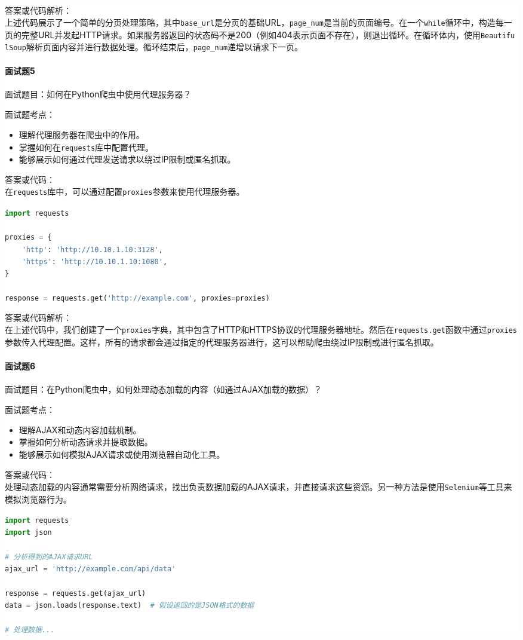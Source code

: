 答案或代码解析：  
上述代码展示了一个简单的分页处理策略，其中`base_url`是分页的基础URL，`page_num`是当前的页面编号。在一个`while`循环中，构造每一页的完整URL并发起HTTP请求。如果服务器返回的状态码不是200（例如404表示页面不存在），则退出循环。在循环体内，使用`BeautifulSoup`解析页面内容并进行数据处理。循环结束后，`page_num`递增以请求下一页。

#### 面试题5 

面试题目：如何在Python爬虫中使用代理服务器？

面试题考点：

 *  理解代理服务器在爬虫中的作用。
 *  掌握如何在`requests`库中配置代理。
 *  能够展示如何通过代理发送请求以绕过IP限制或匿名抓取。

答案或代码：  
在`requests`库中，可以通过配置`proxies`参数来使用代理服务器。

```python
import requests

proxies = {
    'http': 'http://10.10.1.10:3128',
    'https': 'http://10.10.1.10:1080',
}

response = requests.get('http://example.com', proxies=proxies)
```

答案或代码解析：  
在上述代码中，我们创建了一个`proxies`字典，其中包含了HTTP和HTTPS协议的代理服务器地址。然后在`requests.get`函数中通过`proxies`参数传入代理配置。这样，所有的请求都会通过指定的代理服务器进行，这可以帮助爬虫绕过IP限制或进行匿名抓取。

#### 面试题6 

面试题目：在Python爬虫中，如何处理动态加载的内容（如通过AJAX加载的数据）？

面试题考点：

 *  理解AJAX和动态内容加载机制。
 *  掌握如何分析动态请求并提取数据。
 *  能够展示如何模拟AJAX请求或使用浏览器自动化工具。

答案或代码：  
处理动态加载的内容通常需要分析网络请求，找出负责数据加载的AJAX请求，并直接请求这些资源。另一种方法是使用`Selenium`等工具来模拟浏览器行为。

```python
import requests
import json

# 分析得到的AJAX请求URL
ajax_url = 'http://example.com/api/data'

response = requests.get(ajax_url)
data = json.loads(response.text)  # 假设返回的是JSON格式的数据

# 处理数据...
```
